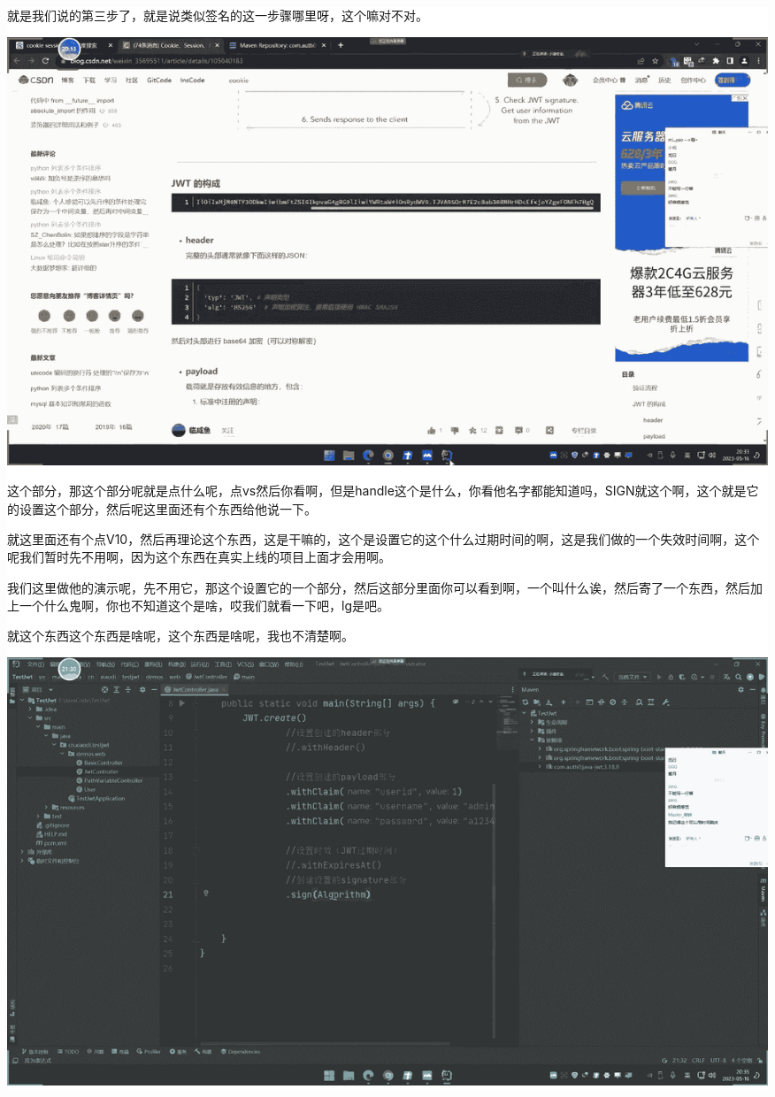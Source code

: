 就是我们说的第三步了，就是说类似签名的这一步骤哪里呀，这个嘛对不对。

![](img/d8f07c05240027d10c48a3c4f2867a06_41.png)

这个部分，那这个部分呢就是点什么呢，点vs然后你看啊，但是handle这个是什么，你看他名字都能知道吗，SIGN就这个啊，这个就是它的设置这个部分，然后呢这里面还有个东西给他说一下。

就这里面还有个点V10，然后再理论这个东西，这是干嘛的，这个是设置它的这个什么过期时间的啊，这是我们做的一个失效时间啊，这个呢我们暂时先不用啊，因为这个东西在真实上线的项目上面才会用啊。

我们这里做他的演示呢，先不用它，那这个设置它的一个部分，然后这部分里面你可以看到啊，一个叫什么诶，然后寄了一个东西，然后加上一个什么鬼啊，你也不知道这个是啥，哎我们就看一下吧，lg是吧。

就这个东西这个东西是啥呢，这个东西是啥呢，我也不清楚啊。

![](img/d8f07c05240027d10c48a3c4f2867a06_43.png)
